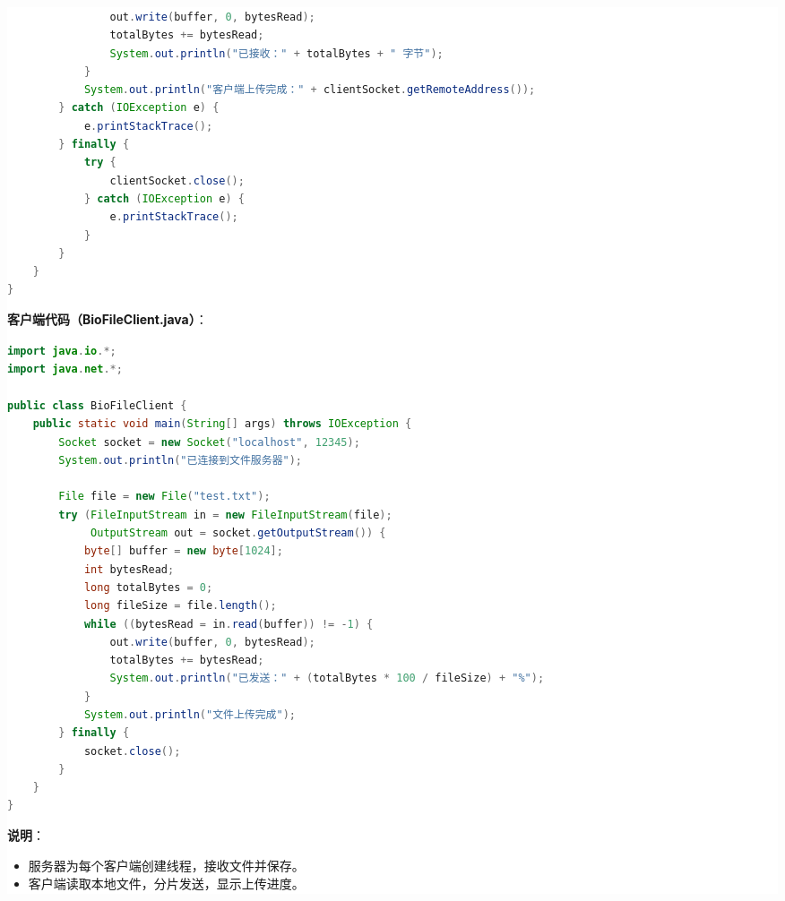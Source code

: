 ```java
                out.write(buffer, 0, bytesRead);
                totalBytes += bytesRead;
                System.out.println("已接收：" + totalBytes + " 字节");
            }
            System.out.println("客户端上传完成：" + clientSocket.getRemoteAddress());
        } catch (IOException e) {
            e.printStackTrace();
        } finally {
            try {
                clientSocket.close();
            } catch (IOException e) {
                e.printStackTrace();
            }
        }
    }
}
```

**客户端代码（BioFileClient.java）**：

```java
import java.io.*;
import java.net.*;

public class BioFileClient {
    public static void main(String[] args) throws IOException {
        Socket socket = new Socket("localhost", 12345);
        System.out.println("已连接到文件服务器");

        File file = new File("test.txt");
        try (FileInputStream in = new FileInputStream(file);
             OutputStream out = socket.getOutputStream()) {
            byte[] buffer = new byte[1024];
            int bytesRead;
            long totalBytes = 0;
            long fileSize = file.length();
            while ((bytesRead = in.read(buffer)) != -1) {
                out.write(buffer, 0, bytesRead);
                totalBytes += bytesRead;
                System.out.println("已发送：" + (totalBytes * 100 / fileSize) + "%");
            }
            System.out.println("文件上传完成");
        } finally {
            socket.close();
        }
    }
}
```

**说明**：

- 服务器为每个客户端创建线程，接收文件并保存。
- 客户端读取本地文件，分片发送，显示上传进度。
